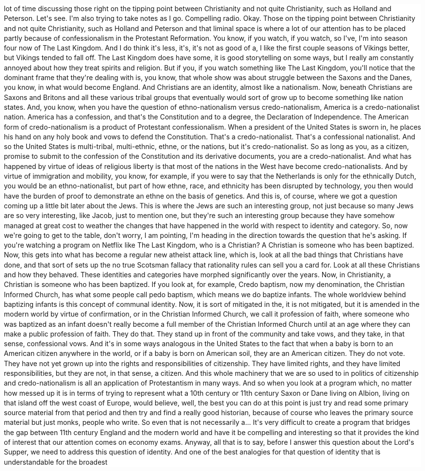 lot of time discussing those right on the tipping point between Christianity and not quite Christianity, such as Holland and Peterson. Let's see. I'm also trying to take notes as I go. Compelling radio. Okay. Those on the tipping point between Christianity and not quite Christianity, such as Holland and Peterson and that liminal space is where a lot of our attention has to be placed partly because of confessionalism in the Protestant Reformation. You know, if you watch, if you watch, so I've, I'm into season four now of The Last Kingdom. And I do think it's less, it's, it's not as good of a, I like the first couple seasons of Vikings better, but Vikings tended to fall off. The Last Kingdom does have some, it is good storytelling on some ways, but I really am constantly annoyed about how they treat spirits and religion. But if you, if you watch something like The Last Kingdom, you'll notice that the dominant frame that they're dealing with is, you know, that whole show was about struggle between the Saxons and the Danes, you know, in what would become England. And Christians are an identity, almost like a nationalism. Now, beneath Christians are Saxons and Britons and all these various tribal groups that eventually would sort of grow up to become something like nation states. And, you know, when you have the question of ethno-nationalism versus credo-nationalism, America is a credo-nationalist nation. America has a confession, and that's the Constitution and to a degree, the Declaration of Independence. The American form of credo-nationalism is a product of Protestant confessionalism. When a president of the United States is sworn in, he places his hand on any holy book and vows to defend the Constitution. That's a credo-nationalist. That's a confessional nationalist. And so the United States is multi-tribal, multi-ethnic, ethne, or the nations, but it's credo-nationalist. So as long as you, as a citizen, promise to submit to the confession of the Constitution and its derivative documents, you are a credo-nationalist. And what has happened by virtue of ideas of religious liberty is that most of the nations in the West have become credo-nationalists. And by virtue of immigration and mobility, you know, for example, if you were to say that the Netherlands is only for the ethnically Dutch, you would be an ethno-nationalist, but part of how ethne, race, and ethnicity has been disrupted by technology, you then would have the burden of proof to demonstrate an ethne on the basis of genetics. And this is, of course, where we got a question coming up a little bit later about the Jews. This is where the Jews are such an interesting group, not just because so many Jews are so very interesting, like Jacob, just to mention one, but they're such an interesting group because they have somehow managed at great cost to weather the changes that have happened in the world with respect to identity and category. So, now we're going to get to the table, don't worry, I am pointing, I'm heading in the direction towards the question that he's asking. If you're watching a program on Netflix like The Last Kingdom, who is a Christian? A Christian is someone who has been baptized. Now, this gets into what has become a regular new atheist attack line, which is, look at all the bad things that Christians have done, and that sort of sets up the no true Scotsman fallacy that rationality rules can sell you a card for. Look at all these Christians and how they behaved. These identities and categories have morphed significantly over the years. Now, in Christianity, a Christian is someone who has been baptized. If you look at, for example, Credo baptism, now my denomination, the Christian Informed Church, has what some people call pedo baptism, which means we do baptize infants. The whole worldview behind baptizing infants is this concept of communal identity. Now, it is sort of mitigated in the, it is not mitigated, but it is amended in the modern world by virtue of confirmation, or in the Christian Informed Church, we call it profession of faith, where someone who was baptized as an infant doesn't really become a full member of the Christian Informed Church until at an age where they can make a public profession of faith. They do that. They stand up in front of the community and take vows, and they take, in that sense, confessional vows. And it's in some ways analogous in the United States to the fact that when a baby is born to an American citizen anywhere in the world, or if a baby is born on American soil, they are an American citizen. They do not vote. They have not yet grown up into the rights and responsibilities of citizenship. They have limited rights, and they have limited responsibilities, but they are not, in that sense, a citizen. And this whole machinery that we are so used to in politics of citizenship and credo-nationalism is all an application of Protestantism in many ways. And so when you look at a program which, no matter how messed up it is in terms of trying to represent what a 10th century or 11th century Saxon or Dane living on Albion, living on that island off the west coast of Europe, would believe, well, the best you can do at this point is just try and read some primary source material from that period and then try and find a really good historian, because of course who leaves the primary source material but just monks, people who write. So even that is not necessarily a... It's very difficult to create a program that bridges the gap between 11th century England and the modern world and have it be compelling and interesting so that it provides the kind of interest that our attention comes on economy exams. Anyway, all that is to say, before I answer this question about the Lord's Supper, we need to address this question of identity. And one of the best analogies for that question of identity that is understandable for the broadest